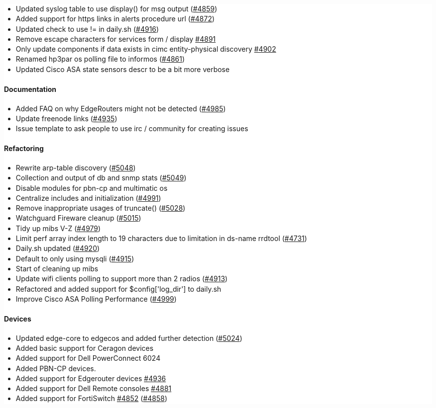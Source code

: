 * Updated syslog table to use display() for msg output ([#4859](https://github.com/jadounrahul/kartsnms/issues/4859))
* Added support for https links in alerts procedure url ([#4872](https://github.com/jadounrahul/kartsnms/issues/4872))
* Updated check to use != in daily.sh ([#4916](https://github.com/jadounrahul/kartsnms/issues/4916))
* Remove escape characters for services form / display [#4891](https://github.com/jadounrahul/kartsnms/issues/4891)
* Only update components if data exists in cimc entity-physical discovery [#4902](https://github.com/jadounrahul/kartsnms/issues/4902)
* Renamed hp3par os polling file to informos ([#4861](https://github.com/jadounrahul/kartsnms/issues/4861))
* Updated Cisco ASA state sensors descr to be a bit more verbose

#### Documentation
* Added FAQ on why EdgeRouters might not be detected ([#4985](https://github.com/jadounrahul/kartsnms/issues/4985))
* Update freenode links ([#4935](https://github.com/jadounrahul/kartsnms/issues/4935))
* Issue template to ask people to use irc / community for creating issues

#### Refactoring
* Rewrite arp-table discovery ([#5048](https://github.com/jadounrahul/kartsnms/issues/5048))
* Collection and output of db and snmp stats ([#5049](https://github.com/jadounrahul/kartsnms/issues/5049))
* Disable modules for pbn-cp and multimatic os
* Centralize includes and initialization ([#4991](https://github.com/jadounrahul/kartsnms/issues/4991))
* Remove inappropriate usages of truncate() ([#5028](https://github.com/jadounrahul/kartsnms/issues/5028))
* Watchguard Fireware cleanup ([#5015](https://github.com/jadounrahul/kartsnms/issues/5015))
* Tidy up mibs V-Z ([#4979](https://github.com/jadounrahul/kartsnms/issues/4979))
* Limit perf array index length to 19 characters due to limitation in ds-name rrdtool ([#4731](https://github.com/jadounrahul/kartsnms/issues/4731))
* Daily.sh updated ([#4920](https://github.com/jadounrahul/kartsnms/issues/4920))
* Default to only using mysqli ([#4915](https://github.com/jadounrahul/kartsnms/issues/4915))
* Start of cleaning up mibs
* Update wifi clients polling to support more than 2 radios ([#4913](https://github.com/jadounrahul/kartsnms/issues/4913))
* Refactored and added support for $config['log_dir'] to daily.sh
* Improve Cisco ASA Polling Performance ([#4999](https://github.com/jadounrahul/kartsnms/issues/4999))

#### Devices
* Updated edge-core to edgecos and added further detection ([#5024](https://github.com/jadounrahul/kartsnms/issues/5024))
* Added basic support for Ceragon devices
* Added support for Dell PowerConnect 6024
* Added PBN-CP devices.
* Added support for Edgerouter devices [#4936](https://github.com/jadounrahul/kartsnms/issues/4936)
* Added support for Dell Remote consoles [#4881](https://github.com/jadounrahul/kartsnms/issues/4881)
* Added support for FortiSwitch [#4852](https://github.com/jadounrahul/kartsnms/issues/4852) ([#4858](https://github.com/jadounrahul/kartsnms/issues/4858))
